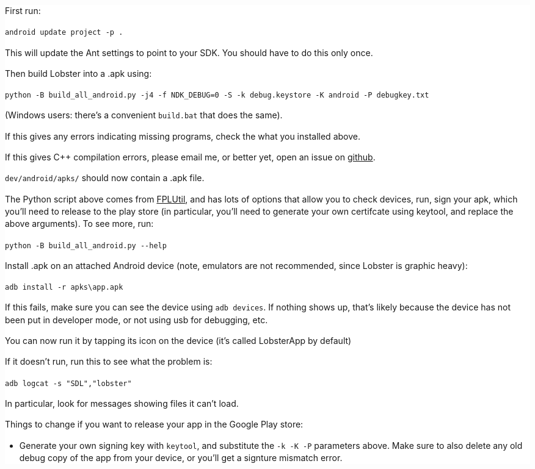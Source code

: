 First run:

~~~~~~~~~~~~~~~~~~~~~~~~~~~~~~~~~~~~~~~~~~~~~~~~~~~~~~~~~~~~~~~~~~~~~~~~~~~~~~~~
android update project -p .
~~~~~~~~~~~~~~~~~~~~~~~~~~~~~~~~~~~~~~~~~~~~~~~~~~~~~~~~~~~~~~~~~~~~~~~~~~~~~~~~

This will update the Ant settings to point to your SDK. You should have to do
this only once.

Then build Lobster into a .apk using:

~~~~~~~~~~~~~~~~~~~~~~~~~~~~~~~~~~~~~~~~~~~~~~~~~~~~~~~~~~~~~~~~~~~~~~~~~~~~~~~~
python -B build_all_android.py -j4 -f NDK_DEBUG=0 -S -k debug.keystore -K android -P debugkey.txt
~~~~~~~~~~~~~~~~~~~~~~~~~~~~~~~~~~~~~~~~~~~~~~~~~~~~~~~~~~~~~~~~~~~~~~~~~~~~~~~~

(Windows users: there’s a convenient `build.bat` that does the same).

If this gives any errors indicating missing programs, check the what you
installed above.

If this gives C++ compilation errors, please email me, or better yet, open an
issue on [github](https://github.com/aardappel/lobster/issues).

`dev/android/apks/` should now contain a .apk file.

The Python script above comes from [FPLUtil](https://google.github.io/fplutil/),
and has lots of options that allow you to check devices, run, sign your apk,
which you’ll need to release to the play store (in particular, you’ll need to
generate your own certifcate using keytool, and replace the above arguments). To
see more, run:

~~~~~~~~~~~~~~~~~~~~~~~~~~~~~~~~~~~~~~~~~~~~~~~~~~~~~~~~~~~~~~~~~~~~~~~~~~~~~~~~
python -B build_all_android.py --help
~~~~~~~~~~~~~~~~~~~~~~~~~~~~~~~~~~~~~~~~~~~~~~~~~~~~~~~~~~~~~~~~~~~~~~~~~~~~~~~~

Install .apk on an attached Android device (note, emulators are not recommended,
since Lobster is graphic heavy):

~~~~~~~~~~~~~~~~~~~~~~~~~~~~~~~~~~~~~~~~~~~~~~~~~~~~~~~~~~~~~~~~~~~~~~~~~~~~~~~~
adb install -r apks\app.apk
~~~~~~~~~~~~~~~~~~~~~~~~~~~~~~~~~~~~~~~~~~~~~~~~~~~~~~~~~~~~~~~~~~~~~~~~~~~~~~~~

If this fails, make sure you can see the device using `adb devices`. If nothing
shows up, that’s likely because the device has not been put in developer mode,
or not using usb for debugging, etc.

You can now run it by tapping its icon on the device (it’s called LobsterApp by
default)

If it doesn’t run, run this to see what the problem is:

~~~~~~~~~~~~~~~~~~~~~~~~~~~~~~~~~~~~~~~~~~~~~~~~~~~~~~~~~~~~~~~~~~~~~~~~~~~~~~~~
adb logcat -s "SDL","lobster"
~~~~~~~~~~~~~~~~~~~~~~~~~~~~~~~~~~~~~~~~~~~~~~~~~~~~~~~~~~~~~~~~~~~~~~~~~~~~~~~~

In particular, look for messages showing files it can’t load.

Things to change if you want to release your app in the Google Play store:

-   Generate your own signing key with `keytool`, and substitute the `-k -K -P`
    parameters above. Make sure to also delete any old debug copy of the app
    from your device, or you’ll get a signture mismatch error.
